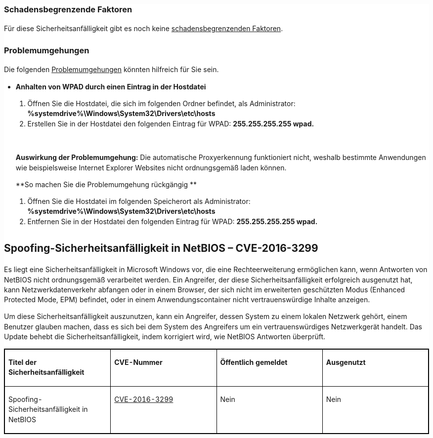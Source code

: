 ### Schadensbegrenzende Faktoren
  
Für diese Sicherheitsanfälligkeit gibt es noch keine [schadensbegrenzenden Faktoren](https://technet.microsoft.com/de-de/library/security/dn848375.aspx).
  
### Problemumgehungen
  
Die folgenden [Problemumgehungen](https://technet.microsoft.com/de-de/library/security/dn848375.aspx) könnten hilfreich für Sie sein.
  
-   **Anhalten von WPAD durch einen Eintrag in der Hostdatei**
  
    1.  Öffnen Sie die Hostdatei, die sich im folgenden Ordner befindet, als Administrator: **%systemdrive%\\Windows\\System32\\Drivers\\etc\\hosts**  
    2.  Erstellen Sie in der Hostdatei den folgenden Eintrag für WPAD: **255.255.255.255 wpad.**
  
     
  
    **Auswirkung der Problemumgehung:** Die automatische Proxyerkennung funktioniert nicht, weshalb bestimmte Anwendungen wie beispielsweise Internet Explorer Websites nicht ordnungsgemäß laden können.
  
    **So machen Sie die Problemumgehung rückgängig **
  
    1.  Öffnen Sie die Hostdatei im folgenden Speicherort als Administrator: **%systemdrive%\\Windows\\System32\\Drivers\\etc\\hosts**  
    2.  Entfernen Sie in der Hostdatei den folgenden Eintrag für WPAD: **255.255.255.255 wpad.**
  
Spoofing-Sicherheitsanfälligkeit in NetBIOS – CVE-2016-3299  
-----------------------------------------------------------
  
Es liegt eine Sicherheitsanfälligkeit in Microsoft Windows vor, die eine Rechteerweiterung ermöglichen kann, wenn Antworten von NetBIOS nicht ordnungsgemäß verarbeitet werden. Ein Angreifer, der diese Sicherheitsanfälligkeit erfolgreich ausgenutzt hat, kann Netzwerkdatenverkehr abfangen oder in einem Browser, der sich nicht im erweiterten geschützten Modus (Enhanced Protected Mode, EPM) befindet, oder in einem Anwendungscontainer nicht vertrauenswürdige Inhalte anzeigen.
  
Um diese Sicherheitsanfälligkeit auszunutzen, kann ein Angreifer, dessen System zu einem lokalen Netzwerk gehört, einem Benutzer glauben machen, dass es sich bei dem System des Angreifers um ein vertrauenswürdiges Netzwerkgerät handelt. Das Update behebt die Sicherheitsanfälligkeit, indem korrigiert wird, wie NetBIOS Antworten überprüft.

<p> </p>
<table style="border:1px solid black;">  
<colgroup>  
<col width="25%" />  
<col width="25%" />  
<col width="25%" />  
<col width="25%" />  
</colgroup>  
<tbody>  
<tr class="odd">
<td style="border:1px solid black;"><p><strong>Titel der Sicherheitsanfälligkeit</strong></p></td>
<td style="border:1px solid black;"><p><strong>CVE-Nummer</strong></p></td>
<td style="border:1px solid black;"><p><strong>Öffentlich gemeldet</strong></p></td>
<td style="border:1px solid black;"><p><strong>Ausgenutzt</strong></p></td>
</tr>  
<tr class="even">
<td style="border:1px solid black;"><p>Spoofing-Sicherheitsanfälligkeit in NetBIOS</p></td>
<td style="border:1px solid black;"><p><a href="http://www.cve.mitre.org/cgi-bin/cvename.cgi?name=cve-2016-3299">CVE-2016-3299</a></p></td>
<td style="border:1px solid black;"><p>Nein</p></td>
<td style="border:1px solid black;"><p>Nein</p></td>
</tr>  
</tbody>  
</table>
  